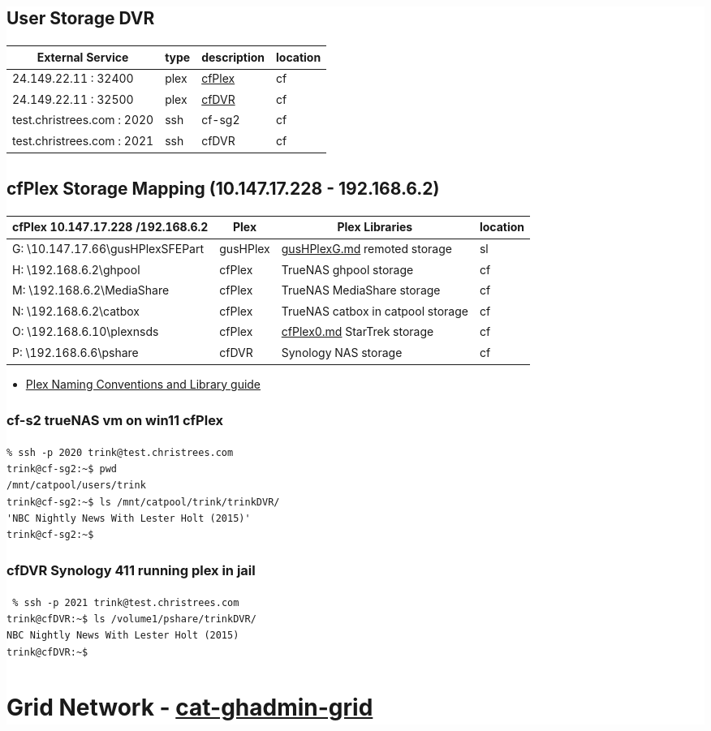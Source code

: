 ## User Storage DVR

| External Service             | type | description | location    |
|------------------------------|------|-------------|-------------|
|      24.149.22.11   : 32400  | plex | [cfPlex](https://24.149.22.11:32400) | cf |
|      24.149.22.11   : 32500  | plex | [cfDVR](https://24.149.22.11:32500)  | cf |
| test.christrees.com :  2020  | ssh  | cf-sg2 | cf |
| test.christrees.com :  2021  | ssh  | cfDVR | cf |

## cfPlex Storage Mapping (10.147.17.228 - 192.168.6.2)

| cfPlex 10.147.17.228 /192.168.6.2 | Plex | Plex Libraries | location |
|-----------------------------------|------|-------------|-------------|
| G: \\10.147.17.66\gusHPlexSFEPart | gusHPlex | [gusHPlexG.md](./gusHPlexG) remoted storage | sl |
| H: \\192.168.6.2\ghpool           | cfPlex  | TrueNAS ghpool storage | cf |
| M: \\192.168.6.2\MediaShare       | cfPlex  | TrueNAS MediaShare storage | cf |
| N: \\192.168.6.2\catbox           | cfPlex  | TrueNAS catbox in catpool storage | cf |
| O: \\192.168.6.10\plexnsds        | cfPlex  | [cfPlex0.md](./cfPlex0) StarTrek storage | cf |
| P: \\192.168.6.6\pshare           | cfDVR | Synology NAS storage | cf |

- [Plex Naming Conventions and Library guide](https://www.oliviertravers.com/plex-complex-libraries-ultimate-media-server/)
  
### cf-s2 trueNAS vm on win11 cfPlex
```
% ssh -p 2020 trink@test.christrees.com
trink@cf-sg2:~$ pwd
/mnt/catpool/users/trink
trink@cf-sg2:~$ ls /mnt/catpool/trink/trinkDVR/
'NBC Nightly News With Lester Holt (2015)'
trink@cf-sg2:~$ 
```

### cfDVR Synology 411 running plex in jail
```
 % ssh -p 2021 trink@test.christrees.com
trink@cfDVR:~$ ls /volume1/pshare/trinkDVR/
NBC Nightly News With Lester Holt (2015)
trink@cfDVR:~$ 
```

# Grid Network - [cat-ghadmin-grid](https://my.zerotier.com/network/d5e5fb65371eb4a4)
